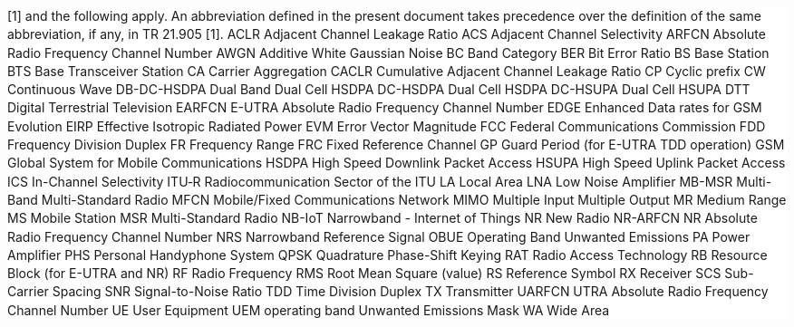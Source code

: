[1] and the following apply. An abbreviation defined in the present document
takes precedence over the definition of the same abbreviation, if any, in TR
21.905 [1].
ACLR Adjacent Channel Leakage Ratio
ACS Adjacent Channel Selectivity
ARFCN Absolute Radio Frequency Channel Number
AWGN Additive White Gaussian Noise
BC Band Category
BER Bit Error Ratio
BS Base Station
BTS Base Transceiver Station
CA Carrier Aggregation
CACLR Cumulative Adjacent Channel Leakage Ratio
CP Cyclic prefix
CW Continuous Wave
DB-DC-HSDPA Dual Band Dual Cell HSDPA
DC-HSDPA Dual Cell HSDPA
DC-HSUPA Dual Cell HSUPA
DTT Digital Terrestrial Television
EARFCN E-UTRA Absolute Radio Frequency Channel Number
EDGE Enhanced Data rates for GSM Evolution
EIRP Effective Isotropic Radiated Power
EVM Error Vector Magnitude
FCC Federal Communications Commission
FDD Frequency Division Duplex
FR Frequency Range
FRC Fixed Reference Channel
GP Guard Period (for E-UTRA TDD operation)
GSM Global System for Mobile Communications
HSDPA High Speed Downlink Packet Access
HSUPA High Speed Uplink Packet Access
ICS In-Channel Selectivity
ITU‑R Radiocommunication Sector of the ITU
LA Local Area
LNA Low Noise Amplifier
MB-MSR Multi-Band Multi-Standard Radio
MFCN Mobile/Fixed Communications Network
MIMO Multiple Input Multiple Output
MR Medium Range
MS Mobile Station
MSR Multi-Standard Radio
NB-IoT Narrowband - Internet of Things
NR New Radio
NR-ARFCN NR Absolute Radio Frequency Channel Number
NRS Narrowband Reference Signal
OBUE Operating Band Unwanted Emissions
PA Power Amplifier
PHS Personal Handyphone System
QPSK Quadrature Phase-Shift Keying
RAT Radio Access Technology
RB Resource Block (for E-UTRA and NR)
RF Radio Frequency
RMS Root Mean Square (value)
RS Reference Symbol
RX Receiver
SCS Sub-Carrier Spacing
SNR Signal-to-Noise Ratio
TDD Time Division Duplex
TX Transmitter
UARFCN UTRA Absolute Radio Frequency Channel Number
UE User Equipment
UEM operating band Unwanted Emissions Mask
WA Wide Area
